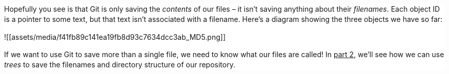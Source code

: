 Hopefully you see is that Git is only saving the *contents* of our files – it isn’t saving anything about their *filenames*. Each object ID is a pointer to some text, but that text isn’t associated with a filename. Here’s a diagram showing the three objects we have so far:

![[assets/media/f41fb89c141ea19fb8d93c7634dcc3ab_MD5.png]]

If we want to use Git to save more than a single file, we need to know what our files are called! In [part 2](https://alexwlchan.net/a-plumbers-guide-to-git/2-blobs-and-trees/), we’ll see how we can use *trees* to save the filenames and directory structure of our repository.